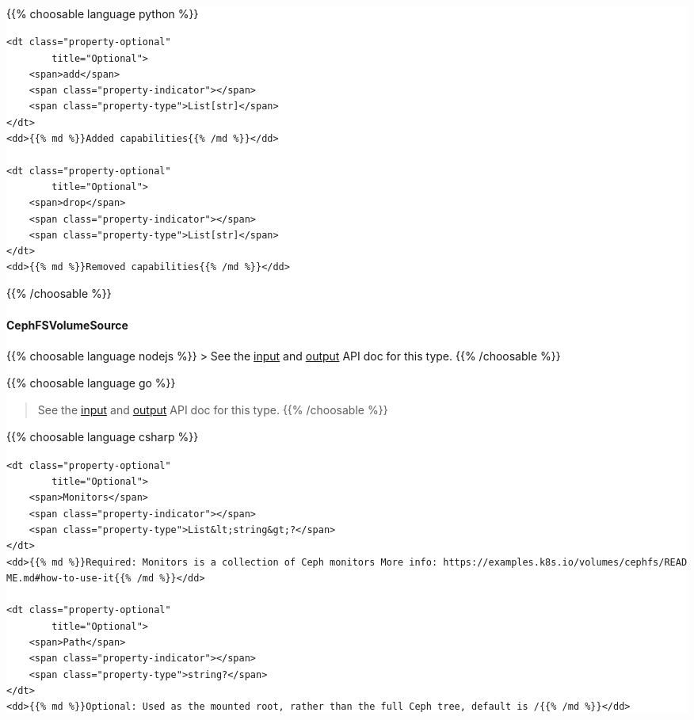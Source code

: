 
{{% choosable language python %}}
<dl class="resources-properties">

    <dt class="property-optional"
            title="Optional">
        <span>add</span>
        <span class="property-indicator"></span>
        <span class="property-type">List[str]</span>
    </dt>
    <dd>{{% md %}}Added capabilities{{% /md %}}</dd>

    <dt class="property-optional"
            title="Optional">
        <span>drop</span>
        <span class="property-indicator"></span>
        <span class="property-type">List[str]</span>
    </dt>
    <dd>{{% md %}}Removed capabilities{{% /md %}}</dd>

</dl>
{{% /choosable %}}





<h4>Ceph<wbr>FSVolume<wbr>Source</h4>
{{% choosable language nodejs %}}
> See the <a href="/docs/reference/pkg/nodejs/pulumi/kubernetes/types/input/#CephFSVolumeSource">input</a> and <a href="/docs/reference/pkg/nodejs/pulumi/kubernetes/types/output/#CephFSVolumeSource">output</a> API doc for this type.
{{% /choosable %}}

{{% choosable language go %}}
> See the <a href="https://pkg.go.dev/github.com/pulumi/pulumi-kubernetes/sdk/go/kubernetes/core/v1?tab=doc#CephFSVolumeSourceArgs">input</a> and <a href="https://pkg.go.dev/github.com/pulumi/pulumi-kubernetes/sdk/go/kubernetes/core/v1?tab=doc#CephFSVolumeSourceOutput">output</a> API doc for this type.
{{% /choosable %}}




{{% choosable language csharp %}}
<dl class="resources-properties">

    <dt class="property-optional"
            title="Optional">
        <span>Monitors</span>
        <span class="property-indicator"></span>
        <span class="property-type">List&lt;string&gt;?</span>
    </dt>
    <dd>{{% md %}}Required: Monitors is a collection of Ceph monitors More info: https://examples.k8s.io/volumes/cephfs/README.md#how-to-use-it{{% /md %}}</dd>

    <dt class="property-optional"
            title="Optional">
        <span>Path</span>
        <span class="property-indicator"></span>
        <span class="property-type">string?</span>
    </dt>
    <dd>{{% md %}}Optional: Used as the mounted root, rather than the full Ceph tree, default is /{{% /md %}}</dd>
